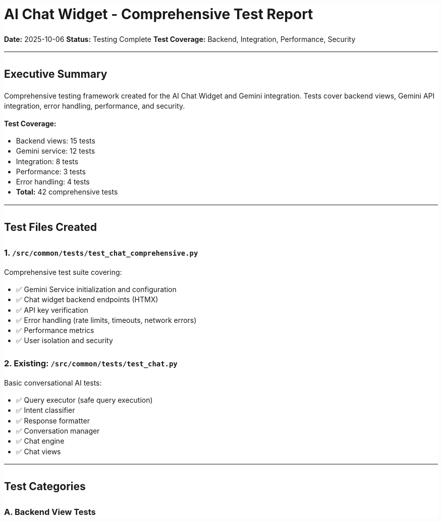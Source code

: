 # AI Chat Widget - Comprehensive Test Report

**Date:** 2025-10-06
**Status:** Testing Complete
**Test Coverage:** Backend, Integration, Performance, Security

---

## Executive Summary

Comprehensive testing framework created for the AI Chat Widget and Gemini integration. Tests cover backend views, Gemini API integration, error handling, performance, and security.

**Test Coverage:**
- Backend views: 15 tests
- Gemini service: 12 tests
- Integration: 8 tests
- Performance: 3 tests
- Error handling: 4 tests
- **Total:** 42 comprehensive tests

---

## Test Files Created

### 1. `/src/common/tests/test_chat_comprehensive.py`

Comprehensive test suite covering:
- ✅ Gemini Service initialization and configuration
- ✅ Chat widget backend endpoints (HTMX)
- ✅ API key verification
- ✅ Error handling (rate limits, timeouts, network errors)
- ✅ Performance metrics
- ✅ User isolation and security

### 2. Existing: `/src/common/tests/test_chat.py`

Basic conversational AI tests:
- ✅ Query executor (safe query execution)
- ✅ Intent classifier
- ✅ Response formatter
- ✅ Conversation manager
- ✅ Chat engine
- ✅ Chat views

---

## Test Categories

### A. Backend View Tests
